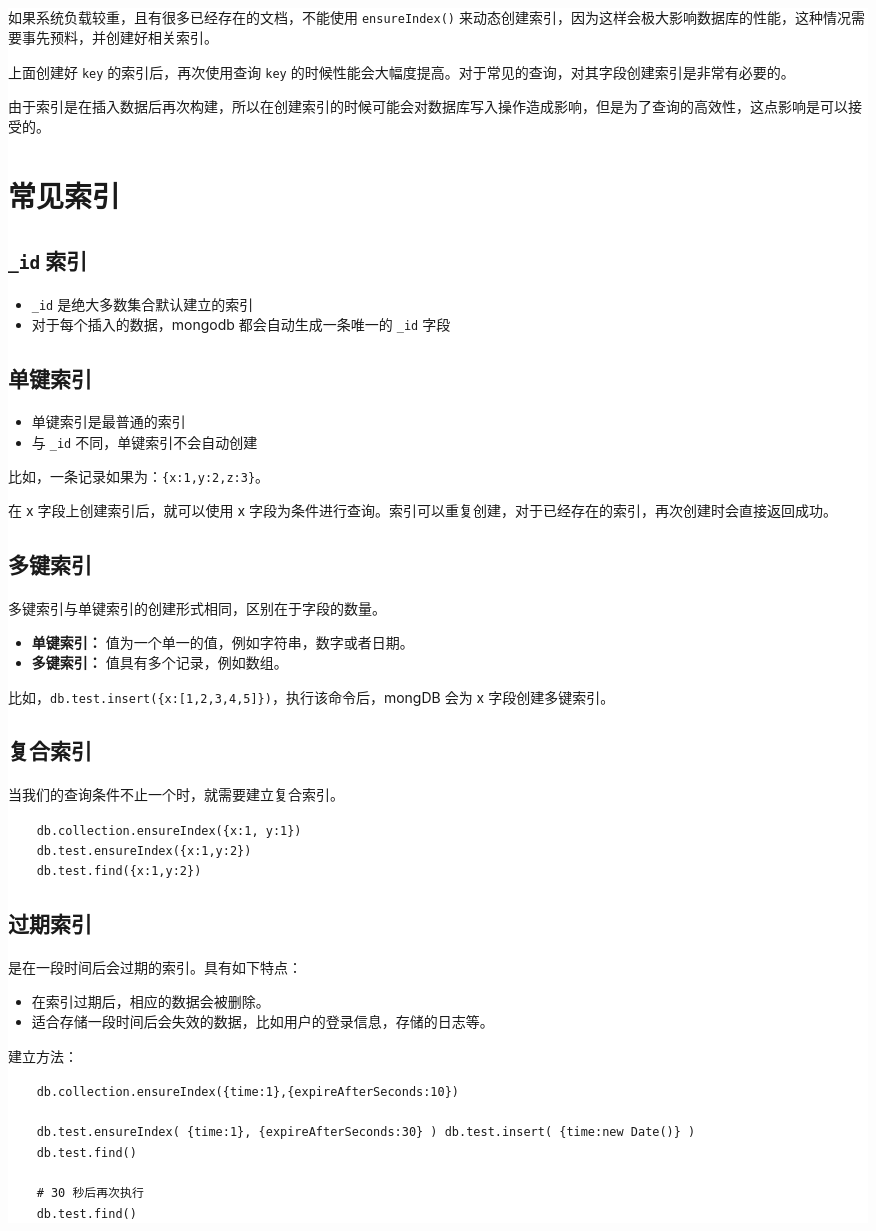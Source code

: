如果系统负载较重，且有很多已经存在的文档，不能使用 `ensureIndex()` 来动态创建索引，因为这样会极大影响数据库的性能，这种情况需要事先预料，并创建好相关索引。

上面创建好 `key` 的索引后，再次使用查询 `key` 的时候性能会大幅度提高。对于常见的查询，对其字段创建索引是非常有必要的。

由于索引是在插入数据后再次构建，所以在创建索引的时候可能会对数据库写入操作造成影响，但是为了查询的高效性，这点影响是可以接受的。


# 常见索引

## `_id` 索引

- `_id` 是绝大多数集合默认建立的索引
- 对于每个插入的数据，mongodb 都会自动生成一条唯一的 `_id` 字段

## 单键索引

- 单键索引是最普通的索引
- 与 `_id` 不同，单键索引不会自动创建

比如，一条记录如果为：`{x:1,y:2,z:3}`。

在 x 字段上创建索引后，就可以使用 x 字段为条件进行查询。索引可以重复创建，对于已经存在的索引，再次创建时会直接返回成功。

## 多键索引

多键索引与单键索引的创建形式相同，区别在于字段的数量。

- **单键索引：** 值为一个单一的值，例如字符串，数字或者日期。
- **多键索引：** 值具有多个记录，例如数组。

比如，`db.test.insert({x:[1,2,3,4,5]})`，执行该命令后，mongDB 会为 x 字段创建多键索引。

## 复合索引

当我们的查询条件不止一个时，就需要建立复合索引。

```
    db.collection.ensureIndex({x:1, y:1})
    db.test.ensureIndex({x:1,y:2})
    db.test.find({x:1,y:2})
```

## 过期索引

是在一段时间后会过期的索引。具有如下特点：

- 在索引过期后，相应的数据会被删除。
- 适合存储一段时间后会失效的数据，比如用户的登录信息，存储的日志等。

建立方法：

```
    db.collection.ensureIndex({time:1},{expireAfterSeconds:10})
    
    db.test.ensureIndex( {time:1}, {expireAfterSeconds:30} ) db.test.insert( {time:new Date()} )
    db.test.find()
    
    # 30 秒后再次执行
    db.test.find()
```
